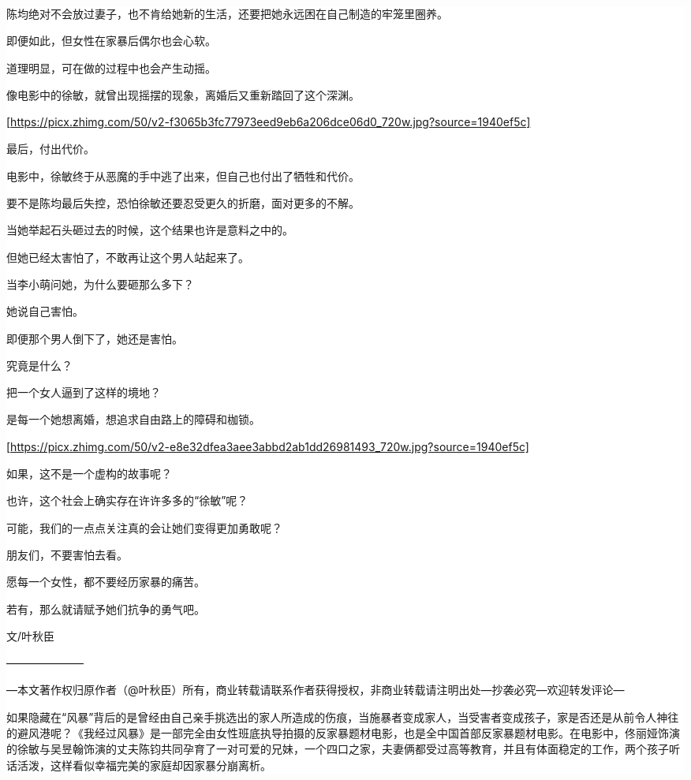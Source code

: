 


陈均绝对不会放过妻子，也不肯给她新的生活，还要把她永远困在自己制造的牢笼里圈养。

即便如此，但女性在家暴后偶尔也会心软。

道理明显，可在做的过程中也会产生动摇。

像电影中的徐敏，就曾出现摇摆的现象，离婚后又重新踏回了这个深渊。




[https://picx.zhimg.com/50/v2-f3065b3fc77973eed9eb6a206dce06d0_720w.jpg?source=1940ef5c]




最后，付出代价。

电影中，徐敏终于从恶魔的手中逃了出来，但自己也付出了牺牲和代价。

要不是陈均最后失控，恐怕徐敏还要忍受更久的折磨，面对更多的不解。

当她举起石头砸过去的时候，这个结果也许是意料之中的。

但她已经太害怕了，不敢再让这个男人站起来了。

当李小萌问她，为什么要砸那么多下？

她说自己害怕。

即便那个男人倒下了，她还是害怕。

究竟是什么？

把一个女人逼到了这样的境地？

是每一个她想离婚，想追求自由路上的障碍和枷锁。




[https://picx.zhimg.com/50/v2-e8e32dfea3aee3abbd2ab1dd26981493_720w.jpg?source=1940ef5c]




如果，这不是一个虚构的故事呢？

也许，这个社会上确实存在许许多多的“徐敏”呢？

可能，我们的一点点关注真的会让她们变得更加勇敢呢？

朋友们，不要害怕去看。

愿每一个女性，都不要经历家暴的痛苦。

若有，那么就请赋予她们抗争的勇气吧。

文/叶秋臣

———————

—本文著作权归原作者（@叶秋臣）所有，商业转载请联系作者获得授权，非商业转载请注明出处—抄袭必究—欢迎转发评论—

如果隐藏在“风暴”背后的是曾经由自己亲手挑选出的家人所造成的伤痕，当施暴者变成家人，当受害者变成孩子，家是否还是从前令人神往的避风港呢？《我经过风暴》是一部完全由女性班底执导拍摄的反家暴题材电影，也是全中国首部反家暴题材电影。在电影中，佟丽娅饰演的徐敏与吴昱翰饰演的丈夫陈钧共同孕育了一对可爱的兄妹，一个四口之家，夫妻俩都受过高等教育，并且有体面稳定的工作，两个孩子听话活泼，这样看似幸福完美的家庭却因家暴分崩离析。
